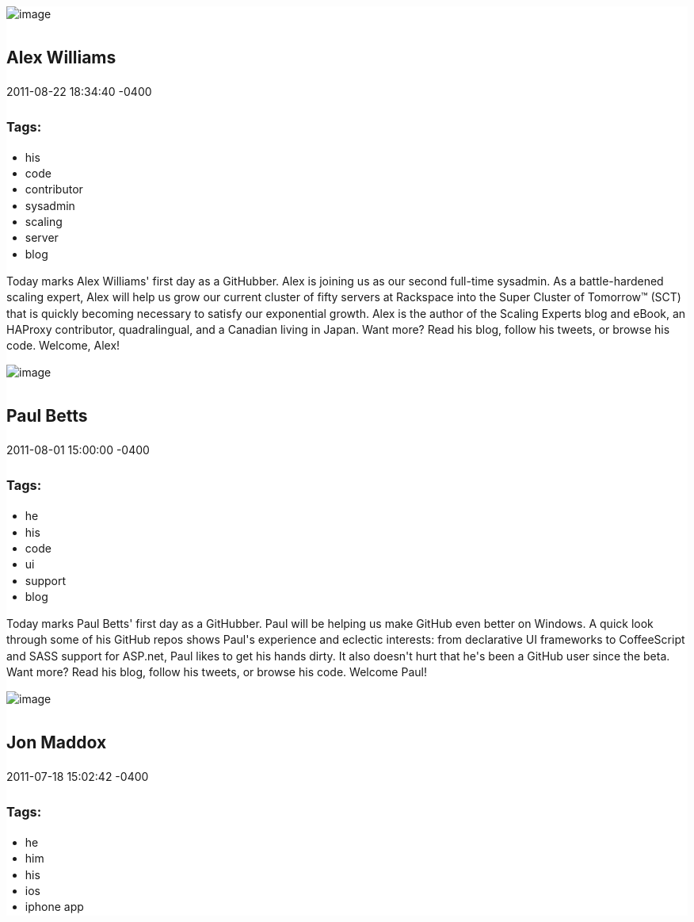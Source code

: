 ![image](https://a248.e.akamai.net/camo.github.com/2c262d12a34e5232d021674465810c86f5903b59/68747470733a2f2f696d672e736b697463682e636f6d2f32303131303832352d7161396936376438386b6371613471356364777778646a796a622e6a7067)
## Alex Williams
2011-08-22 18:34:40 -0400

### Tags:
* his
* code
* contributor
* sysadmin
* scaling
* server
* blog

Today marks Alex Williams' first day as a GitHubber. Alex is joining us as our second full-time sysadmin.  As a battle-hardened scaling expert, Alex will help us grow our current cluster of fifty servers at Rackspace into the Super Cluster of Tomorrow™ (SCT) that is quickly becoming necessary to satisfy our exponential growth. Alex is the author of the Scaling Experts blog and eBook, an HAProxy contributor, quadralingual, and a Canadian living in Japan.       Want more? Read his blog, follow his tweets, or browse his code.  Welcome, Alex!

![image](https://a248.e.akamai.net/camo.github.com/9a1842be7eca461ceafe1f58a5f21a9a9560ebfb/68747470733a2f2f696d672e736b697463682e636f6d2f32303131303832332d663172726165786e6a706e75667472377268796b7964786e776e2e6a7067)
## Paul Betts
2011-08-01 15:00:00 -0400

### Tags:
* he
* his
* code
* ui
* support
* blog

Today marks Paul Betts' first day as a GitHubber. Paul will be helping us make GitHub even better on Windows.  A quick look through some of his GitHub repos shows Paul's experience and eclectic interests: from declarative UI frameworks to CoffeeScript and SASS support for ASP.net, Paul likes to get his hands dirty. It also doesn't hurt that he's been a GitHub user since the beta.       Want more? Read his blog, follow his tweets, or browse his code.  Welcome Paul!

![image](https://a248.e.akamai.net/camo.github.com/7e9ecc023a3260b6600d683a327cd4ab70a5df64/68747470733a2f2f696d672e736b697463682e636f6d2f32303131303830322d78363978656161673679396331396269377234717272733571712e6a7067)
## Jon Maddox
2011-07-18 15:02:42 -0400

### Tags:
* he
* him
* his
* ios
* iphone app
